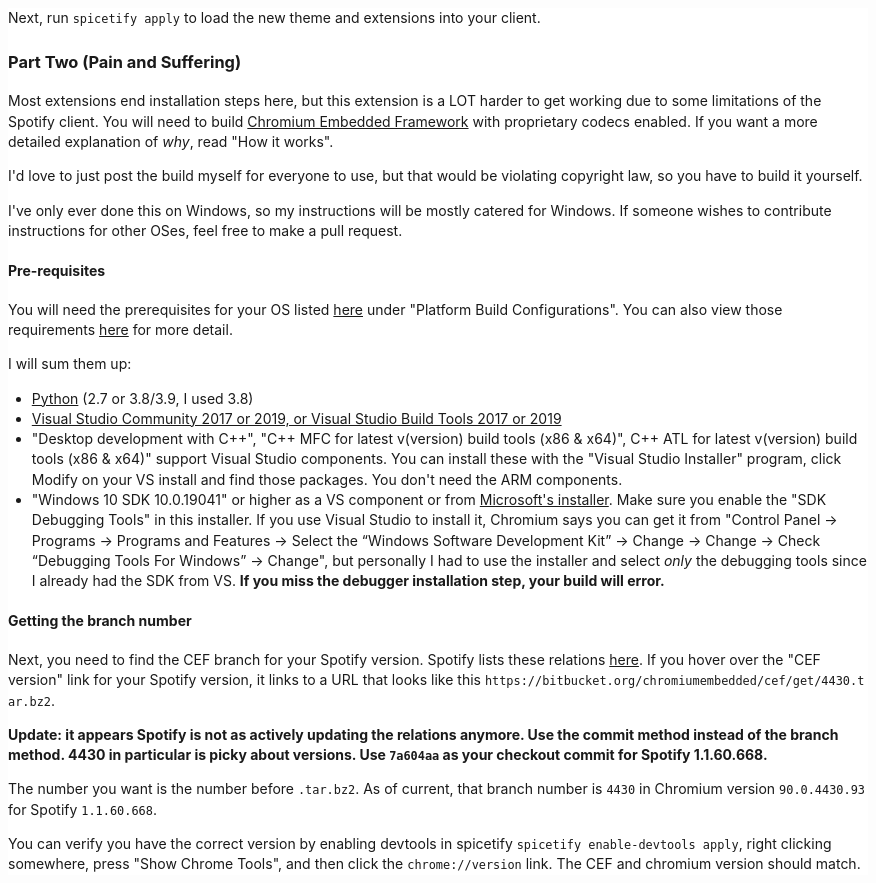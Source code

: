 Next, run `spicetify apply` to load the new theme and extensions into your client.

### Part Two (Pain and Suffering)

Most extensions end installation steps here, but this extension is a LOT harder to get working due to some limitations of the Spotify client. You will need to build [Chromium Embedded Framework](https://bitbucket.org/chromiumembedded/cef) with proprietary codecs enabled. If you want a more detailed explanation of _why_, read "How it works".

I'd love to just post the build myself for everyone to use, but that would be violating copyright law, so you have to build it yourself.

I've only ever done this on Windows, so my instructions will be mostly catered for Windows. If someone wishes to contribute instructions for other OSes, feel free to make a pull request.

#### Pre-requisites

You will need the prerequisites for your OS listed [here](https://bitbucket.org/chromiumembedded/cef/wiki/AutomatedBuildSetup.md) under "Platform Build Configurations". You can also view those requirements [here](https://chromium.googlesource.com/chromium/src/+/master/docs/windows_build_instructions.md) for more detail.

I will sum them up:

- [Python](https://www.python.org/downloads/) (2.7 or 3.8/3.9, I used 3.8)
- [Visual Studio Community 2017 or 2019, or Visual Studio Build Tools 2017 or 2019](https://visualstudio.microsoft.com/downloads/)
- "Desktop development with C++", "C++ MFC for latest v(version) build tools (x86 & x64)", C++ ATL for latest v(version) build tools (x86 & x64)" support Visual Studio components. You can install these with the "Visual Studio Installer" program, click Modify on your VS install and find those packages. You don't need the ARM components.
- "Windows 10 SDK 10.0.19041" or higher as a VS component or from [Microsoft's installer](https://developer.microsoft.com/en-us/windows/downloads/windows-10-sdk/). Make sure you enable the "SDK Debugging Tools" in this installer. If you use Visual Studio to install it, Chromium says you can get it from "Control Panel → Programs → Programs and Features → Select the “Windows Software Development Kit” → Change → Change → Check “Debugging Tools For Windows” → Change", but personally I had to use the installer and select _only_ the debugging tools since I already had the SDK from VS. **If you miss the debugger installation step, your build will error.**

#### Getting the branch number

Next, you need to find the CEF branch for your Spotify version. Spotify lists these relations [here](https://www.spotify.com/us/opensource/). If you hover over the "CEF version" link for your Spotify version, it links to a URL that looks like this `https://bitbucket.org/chromiumembedded/cef/get/4430.tar.bz2`.

**Update: it appears Spotify is not as actively updating the relations anymore. Use the commit method instead of the branch method. 4430 in particular is picky about versions. Use `7a604aa` as your checkout commit for Spotify 1.1.60.668.**

The number you want is the number before `.tar.bz2`. As of current, that branch number is `4430` in Chromium version `90.0.4430.93` for Spotify `1.1.60.668`.

You can verify you have the correct version by enabling devtools in spicetify `spicetify enable-devtools apply`, right clicking somewhere, press "Show Chrome Tools", and then click the `chrome://version` link. The CEF and chromium version should match.
